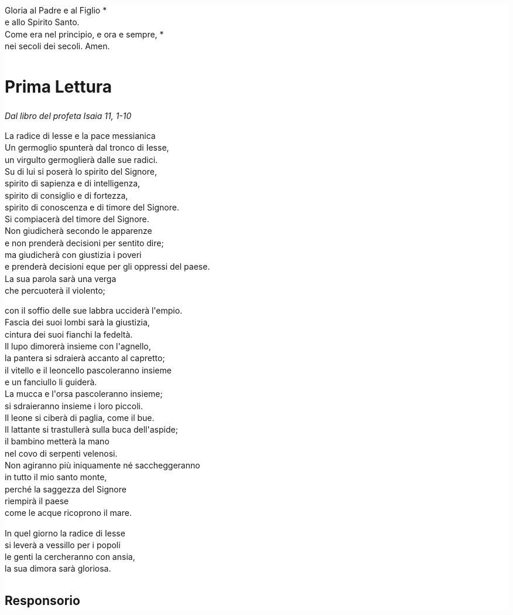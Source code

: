Gloria al Padre e al Figlio *  
e allo Spirito Santo.   
Come era nel principio, e ora e sempre, *  
nei secoli dei secoli. Amen.  



# Prima Lettura

<i>Dal libro del profeta Isaia 11, 1-10</i>

La radice di Iesse e la pace messianica  
Un germoglio spunterà dal tronco di Iesse,  
un virgulto germoglierà dalle sue radici.  
Su di lui si poserà lo spirito del Signore,  
spirito di sapienza e di intelligenza,  
spirito di consiglio e di fortezza,  
spirito di conoscenza e di timore del Signore.  
Si compiacerà del timore del Signore.  
Non giudicherà secondo le apparenze  
e non prenderà decisioni per sentito dire;  
ma giudicherà con giustizia i poveri  
e prenderà decisioni eque per gli oppressi del paese.  
La sua parola sarà una verga  
che percuoterà il violento;  

con il soffio delle sue labbra ucciderà l'empio.  
Fascia dei suoi lombi sarà la giustizia,  
cintura dei suoi fianchi la fedeltà.  
Il lupo dimorerà insieme con l'agnello,  
la pantera si sdraierà accanto al capretto;  
il vitello e il leoncello pascoleranno insieme  
e un fanciullo li guiderà.  
La mucca e l'orsa pascoleranno insieme;  
si sdraieranno insieme i loro piccoli.  
Il leone si ciberà di paglia, come il bue.  
Il lattante si trastullerà sulla buca dell'aspide;  
il bambino metterà la mano  
nel covo di serpenti velenosi.  
Non agiranno più iniquamente né saccheggeranno   
in tutto il mio santo monte,  
perché la saggezza del Signore  
riempirà il paese  
come le acque ricoprono il mare.  

In quel giorno la radice di Iesse  
si leverà a vessillo per i popoli  
le genti la cercheranno con ansia,  
la sua dimora sarà gloriosa.  

## Responsorio
